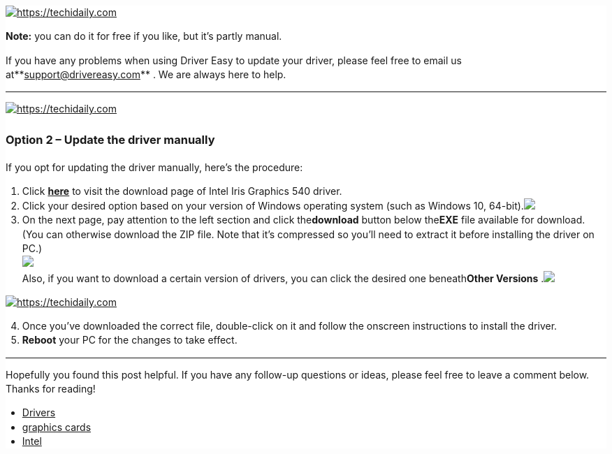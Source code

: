 

<a href="https://review-au.sjv.io/c/5597632/2098702/14409" target="_top" id="2098702">
  <img src="//a.impactradius-go.com/display-ad/14409-2098702" border="0" alt="https://techidaily.com" width="728" height="90"/>
</a>
<img height="0" width="0" src="https://review-au.sjv.io/i/5597632/2098702/14409" style="position:absolute;visibility:hidden;" border="0" />

**Note:** you can do it for free if you like, but it’s partly manual.

 If you have any problems when using Driver Easy to update your driver, please feel free to email us at**<support@drivereasy.com>** . We are always here to help.

---


<a href="https://review-au.sjv.io/c/5597632/2098700/14409" target="_top" id="2098700">
  <img src="//a.impactradius-go.com/display-ad/14409-2098700" border="0" alt="https://techidaily.com" width="160" height="90"/>
</a>
<img height="0" width="0" src="https://review-au.sjv.io/i/5597632/2098700/14409" style="position:absolute;visibility:hidden;" border="0" />

### Option 2 – Update the driver manually

If you opt for updating the driver manually, here’s the procedure:

1. Click **[here](https://downloadcenter.intel.com/product/88358/Intel-Iris-Graphics-540)**  to visit the download page of Intel Iris Graphics 540 driver.
2. Click your desired option based on your version of Windows operating system (such as Windows 10, 64-bit).![](https://images.drivereasy.com/wp-content/uploads/2019/09/2019-09-25_12-20-34-1.jpg)
3. On the next page, pay attention to the left section and click the**download** button below the**EXE** file available for download. (You can otherwise download the ZIP file. Note that it’s compressed so you’ll need to extract it before installing the driver on PC.)  
![](https://images.drivereasy.com/wp-content/uploads/2019/09/2019-09-25_12-25-15.jpg)  
 Also, if you want to download a certain version of drivers, you can click the desired one beneath**Other Versions** .![](https://images.drivereasy.com/wp-content/uploads/2019/09/2019-09-25_12-27-44.jpg)

<a href="https://bluettius.sjv.io/c/5597632/2139115/17108" target="_top" id="2139115">
  <img src="//a.impactradius-go.com/display-ad/17108-2139115" border="0" alt="https://techidaily.com" width="728" height="90"/>
</a>
<img height="0" width="0" src="https://bluettius.sjv.io/i/5597632/2139115/17108" style="position:absolute;visibility:hidden;" border="0" />

4. Once you’ve downloaded the correct file, double-click on it and follow the onscreen instructions to install the driver.
5. **Reboot** your PC for the changes to take effect.

---

 Hopefully you found this post helpful. If you have any follow-up questions or ideas, please feel free to leave a comment below. Thanks for reading!

* [Drivers](https://tools.techidaily.com/drivereasy/download/)
* [graphics cards](https://tools.techidaily.com/drivereasy/download/)
* [Intel](https://tools.techidaily.com/drivereasy/download/)
